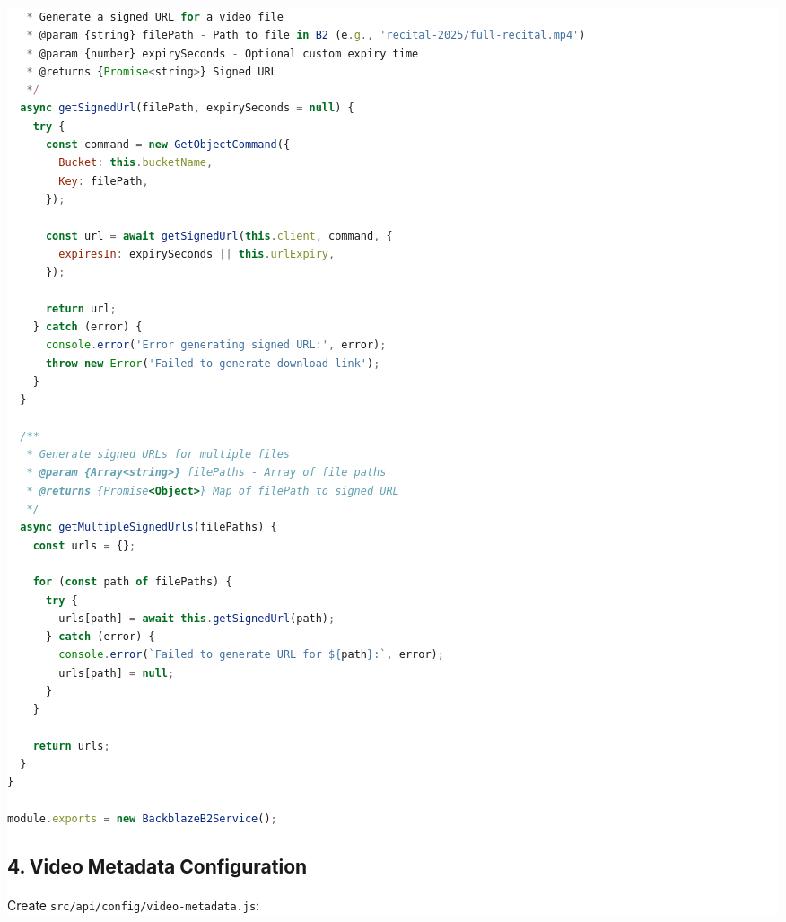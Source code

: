 ```javascript
   * Generate a signed URL for a video file
   * @param {string} filePath - Path to file in B2 (e.g., 'recital-2025/full-recital.mp4')
   * @param {number} expirySeconds - Optional custom expiry time
   * @returns {Promise<string>} Signed URL
   */
  async getSignedUrl(filePath, expirySeconds = null) {
    try {
      const command = new GetObjectCommand({
        Bucket: this.bucketName,
        Key: filePath,
      });

      const url = await getSignedUrl(this.client, command, {
        expiresIn: expirySeconds || this.urlExpiry,
      });

      return url;
    } catch (error) {
      console.error('Error generating signed URL:', error);
      throw new Error('Failed to generate download link');
    }
  }

  /**
   * Generate signed URLs for multiple files
   * @param {Array<string>} filePaths - Array of file paths
   * @returns {Promise<Object>} Map of filePath to signed URL
   */
  async getMultipleSignedUrls(filePaths) {
    const urls = {};
    
    for (const path of filePaths) {
      try {
        urls[path] = await this.getSignedUrl(path);
      } catch (error) {
        console.error(`Failed to generate URL for ${path}:`, error);
        urls[path] = null;
      }
    }
    
    return urls;
  }
}

module.exports = new BackblazeB2Service();
```

## 4. Video Metadata Configuration

Create `src/api/config/video-metadata.js`:
